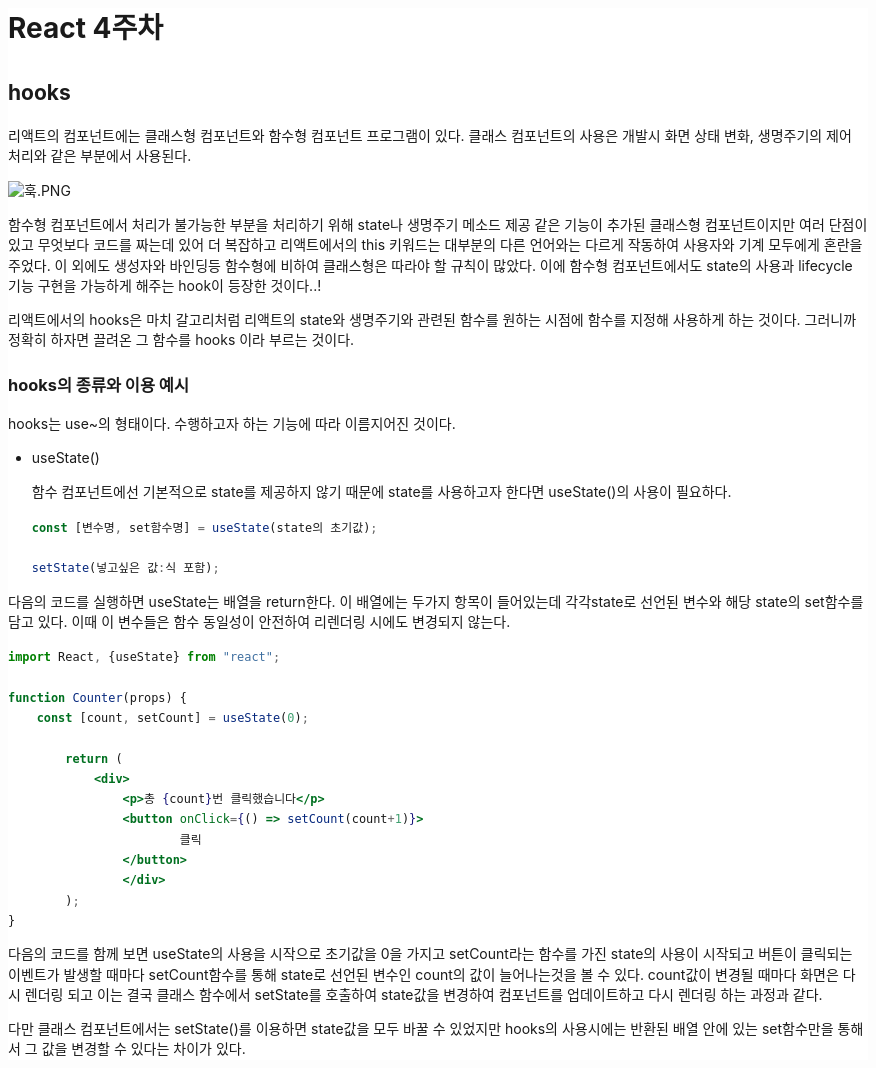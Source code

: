 # React 4주차

## hooks

리액트의 컴포넌트에는 클래스형 컴포넌트와 함수형 컴포넌트 프로그램이 있다. 클래스 컴포넌트의 사용은 개발시 화면 상태 변화, 생명주기의 제어 처리와 같은 부분에서 사용된다. 

![훅.PNG](https://s3-us-west-2.amazonaws.com/secure.notion-static.com/a0a22cf2-756f-4f19-933c-fb36ae58fac6/%ED%9B%85.png)

함수형 컴포넌트에서 처리가 불가능한 부분을 처리하기 위해 state나 생명주기 메소드 제공 같은 기능이 추가된 클래스형 컴포넌트이지만 여러 단점이 있고 무엇보다 코드를 짜는데 있어 더 복잡하고 리액트에서의 this 키워드는 대부분의 다른 언어와는 다르게 작동하여 사용자와 기계 모두에게 혼란을 주었다. 이 외에도 생성자와 바인딩등 함수형에 비하여 클래스형은 따라야 할 규칙이 많았다. 이에 함수형 컴포넌트에서도 state의 사용과 lifecycle 기능 구현을 가능하게 해주는 hook이 등장한 것이다..!

리액트에서의 hooks은 마치 갈고리처럼 리액트의 state와 생명주기와 관련된 함수를 원하는 시점에 함수를 지정해 사용하게 하는 것이다. 그러니까 정확히 하자면 끌려온 그 함수를 hooks 이라 부르는 것이다. 

### hooks의 종류와 이용 예시

hooks는 use~의 형태이다. 수행하고자 하는 기능에 따라 이름지어진 것이다.

- useState()
    
    함수 컴포넌트에선 기본적으로 state를 제공하지 않기 때문에 state를 사용하고자 한다면 useState()의 사용이 필요하다. 
    
    ```jsx
    const [변수명, set함수명] = useState(state의 초기값);
    
    setState(넣고싶은 값:식 포함);
    ```
    

다음의 코드를 실행하면 useState는 배열을 return한다. 이 배열에는 두가지 항목이 들어있는데  각각state로 선언된 변수와 해당 state의 set함수를 담고 있다. 이때 이 변수들은 함수 동일성이 안전하여 리렌더링 시에도 변경되지 않는다. 

```jsx
import React, {useState} from "react";

function Counter(props) {
	const [count, setCount] = useState(0);

		return (
			<div>
				<p>총 {count}번 클릭했습니다</p>
				<button onClick={() => setCount(count+1)}>
						클릭
				</button>
				</div>
		);
}
```

다음의 코드를 함께 보면 useState의 사용을 시작으로 초기값을 0을 가지고 setCount라는 함수를 가진 state의 사용이 시작되고 버튼이 클릭되는 이벤트가 발생할 때마다 setCount함수를 통해 state로 선언된 변수인 count의 값이 늘어나는것을 볼 수 있다. count값이 변경될 때마다 화면은 다시 렌더링 되고 이는 결국 클래스 함수에서 setState를 호출하여 state값을 변경하여 컴포넌트를 업데이트하고 다시 렌더링 하는 과정과 같다. 

다만 클래스 컴포넌트에서는 setState()를 이용하면 state값을 모두 바꿀 수 있었지만 hooks의 사용시에는 반환된 배열 안에 있는 set함수만을 통해서 그 값을 변경할 수 있다는 차이가 있다.
